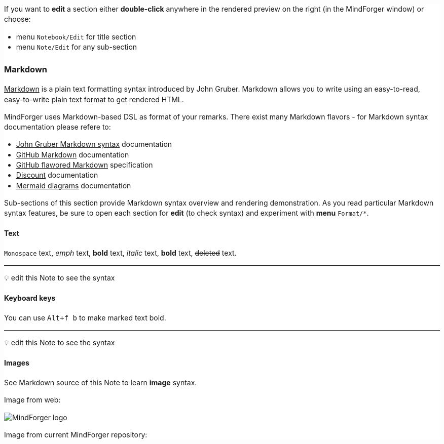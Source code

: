 If you want to **edit** a section either **double-click** anywhere in the 
rendered preview on the right (in the MindForger window) or choose:

*  menu `Notebook/Edit` for title section
*  menu `Note/Edit` for any sub-section
### Markdown 
[Markdown](https://daringfireball.net/projects/markdown/) is  a plain text formatting syntax introduced by John Gruber.
Markdown allows you to write using an easy-to-read, easy-to-write plain text 
format to get rendered HTML.

MindForger uses Markdown-based DSL as format of 
your remarks. There exist many Markdown flavors - for
Markdown syntax documentation please refere to:

* [John Gruber Markdown syntax](https://daringfireball.net/projects/markdown/syntax) documentation
* [GitHub Markdown](https://help.github.com/articles/basic-writing-and-formatting-syntax/) documentation
* [GitHub flawored Markdown](https://github.github.com/gfm/) specification
* [Discount](https://www.pell.portland.or.us/~orc/Code/discount/) documentation
* [Mermaid diagrams](https://mermaidjs.github.io/) documentation

Sub-sections of this section provide Markdown syntax
overview and rendering demonstration. As you read
particular Markdown syntax features, be sure to
open each section for **edit** (to check syntax) and
experiment with **menu** `Format/*`.
#### Text 
`Monospace` text, *emph* text, **bold** text, 
_italic_ text, __bold__ text, ~~deleted~~ text.

---

💡 edit this Note to see the syntax
#### Keyboard keys 
You can use <kbd>Alt+f b</kbd> to make marked text bold.

---

💡 edit this Note to see the syntax
#### Images 
See Markdown source of this Note to learn **image** syntax.

Image from web:

![MindForger logo](http://www.mindforger.com/images/mind-forger.png)

Image from current MindForger repository:
